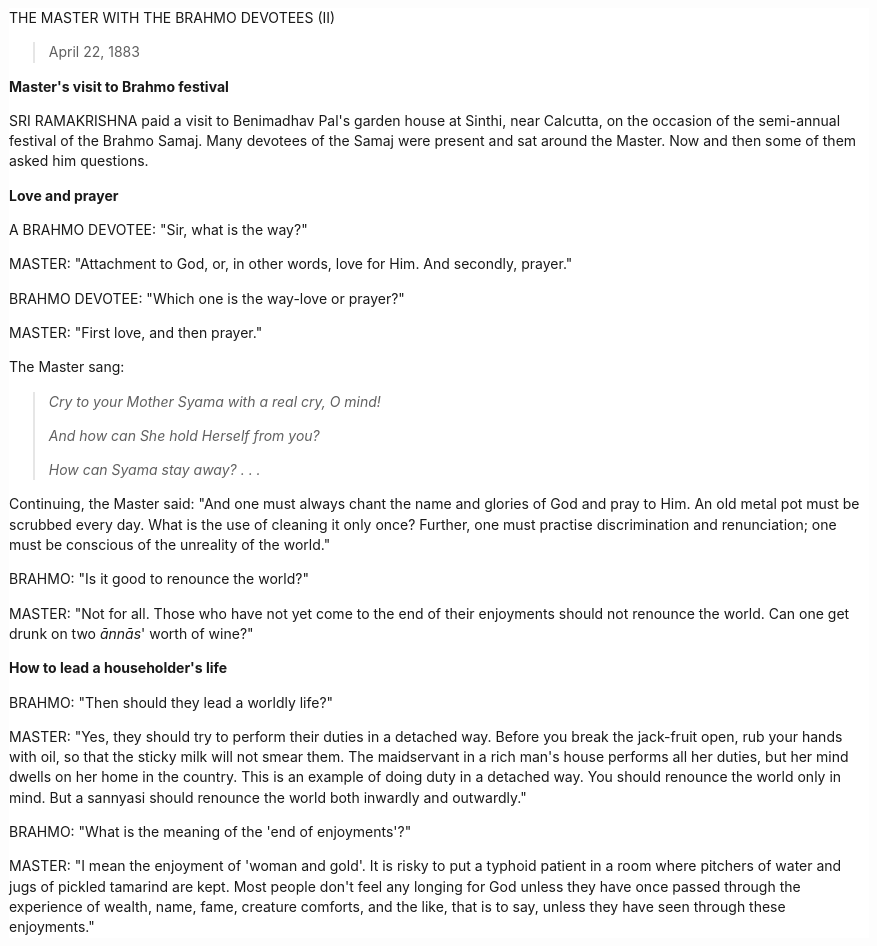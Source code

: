 
THE MASTER WITH THE BRAHMO DEVOTEES (II)

> April 22, 1883

**Master\'s visit to Brahmo festival**

SRI RAMAKRISHNA paid a visit to Benimadhav Pal\'s garden house at
Sinthi, near Calcutta, on the occasion of the semi-annual festival of
the Brahmo Samaj. Many devotees of the Samaj were present and sat around
the Master. Now and then some of them asked him questions.

**Love and prayer**

A BRAHMO DEVOTEE: \"Sir, what is the way?\"

MASTER: \"Attachment to God, or, in other words, love for Him. And
secondly, prayer.\"

BRAHMO DEVOTEE: \"Which one is the way-love or prayer?\"

MASTER: \"First love, and then prayer.\"

The Master sang:

> *Cry to your Mother Syama with a real cry, O mind!*
>
> *And how can She hold Herself from you?*
>
> *How can Syama stay away? . . .*

Continuing, the Master said: \"And one must always chant the name and
glories of God and pray to Him. An old metal pot must be scrubbed every
day. What is the use of cleaning it only once? Further, one must
practise discrimination and renunciation; one must be conscious of the
unreality of the world.\"

BRAHMO: \"Is it good to renounce the world?\"

MASTER: \"Not for all. Those who have not yet come to the end of their
enjoyments should not renounce the world. Can one get drunk on two
*ānnās*\' worth of wine?\"

**How to lead a householder\'s life**

BRAHMO: \"Then should they lead a worldly life?\"

MASTER: \"Yes, they should try to perform their duties in a detached
way. Before you break the jack-fruit open, rub your hands with oil, so
that the sticky milk will not smear them. The maidservant in a rich
man\'s house performs all her duties, but her mind dwells on her home in
the country. This is an example of doing duty in a detached way. You
should renounce the world only in mind. But a sannyasi should renounce
the world both inwardly and outwardly.\"

BRAHMO: \"What is the meaning of the \'end of enjoyments\'?\"

MASTER: \"I mean the enjoyment of \'woman and gold\'. It is risky to put
a typhoid patient in a room where pitchers of water and jugs of pickled
tamarind are kept. Most people don\'t feel any longing for God unless
they have once passed through the experience of wealth, name, fame,
creature comforts, and the like, that is to say, unless they have seen
through these enjoyments.\"
